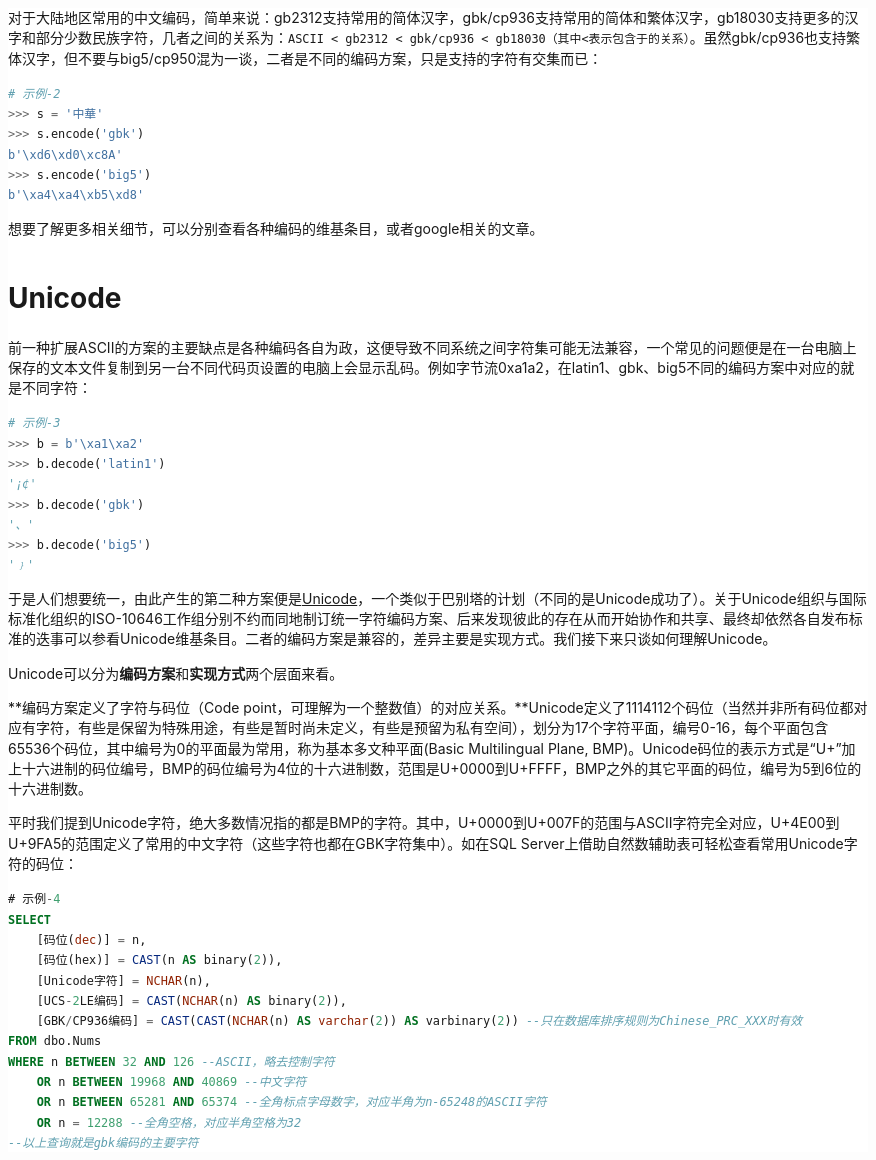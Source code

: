 对于大陆地区常用的中文编码，简单来说：gb2312支持常用的简体汉字，gbk/cp936支持常用的简体和繁体汉字，gb18030支持更多的汉字和部分少数民族字符，几者之间的关系为：`ASCII < gb2312 < gbk/cp936 < gb18030（其中<表示包含于的关系）`。虽然gbk/cp936也支持繁体汉字，但不要与big5/cp950混为一谈，二者是不同的编码方案，只是支持的字符有交集而已：

```python
# 示例-2
>>> s = '中華'
>>> s.encode('gbk')
b'\xd6\xd0\xc8A'
>>> s.encode('big5')
b'\xa4\xa4\xb5\xd8'
```

想要了解更多相关细节，可以分别查看各种编码的维基条目，或者google相关的文章。

# Unicode

前一种扩展ASCII的方案的主要缺点是各种编码各自为政，这便导致不同系统之间字符集可能无法兼容，一个常见的问题便是在一台电脑上保存的文本文件复制到另一台不同代码页设置的电脑上会显示乱码。例如字节流0xa1a2，在latin1、gbk、big5不同的编码方案中对应的就是不同字符：

```python
# 示例-3
>>> b = b'\xa1\xa2'
>>> b.decode('latin1')
'¡¢'
>>> b.decode('gbk')
'、'
>>> b.decode('big5')
'﹜'
```

于是人们想要统一，由此产生的第二种方案便是[Unicode][]，一个类似于巴别塔的计划（不同的是Unicode成功了）。关于Unicode组织与国际标准化组织的ISO-10646工作组分别不约而同地制订统一字符编码方案、后来发现彼此的存在从而开始协作和共享、最终却依然各自发布标准的迭事可以参看Unicode维基条目。二者的编码方案是兼容的，差异主要是实现方式。我们接下来只谈如何理解Unicode。

Unicode可以分为**编码方案**和**实现方式**两个层面来看。

**编码方案定义了字符与码位（Code point，可理解为一个整数值）的对应关系。**Unicode定义了1114112个码位（当然并非所有码位都对应有字符，有些是保留为特殊用途，有些是暂时尚未定义，有些是预留为私有空间），划分为17个字符平面，编号0-16，每个平面包含65536个码位，其中编号为0的平面最为常用，称为基本多文种平面(Basic Multilingual Plane, BMP)。Unicode码位的表示方式是“U+”加上十六进制的码位编号，BMP的码位编号为4位的十六进制数，范围是U+0000到U+FFFF，BMP之外的其它平面的码位，编号为5到6位的十六进制数。

平时我们提到Unicode字符，绝大多数情况指的都是BMP的字符。其中，U+0000到U+007F的范围与ASCII字符完全对应，U+4E00到U+9FA5的范围定义了常用的中文字符（这些字符也都在GBK字符集中）。如在SQL Server上借助自然数辅助表可轻松查看常用Unicode字符的码位：

```sql
# 示例-4
SELECT
    [码位(dec)] = n,
    [码位(hex)] = CAST(n AS binary(2)),
    [Unicode字符] = NCHAR(n),
    [UCS-2LE编码] = CAST(NCHAR(n) AS binary(2)),
    [GBK/CP936编码] = CAST(CAST(NCHAR(n) AS varchar(2)) AS varbinary(2)) --只在数据库排序规则为Chinese_PRC_XXX时有效
FROM dbo.Nums
WHERE n BETWEEN 32 AND 126 --ASCII，略去控制字符
    OR n BETWEEN 19968 AND 40869 --中文字符
    OR n BETWEEN 65281 AND 65374 --全角标点字母数字，对应半角为n-65248的ASCII字符
    OR n = 12288 --全角空格，对应半角空格为32
--以上查询就是gbk编码的主要字符
```


[Character_encoding]:       http://en.wikipedia.org/wiki/Character_encoding
[Code_page]:                http://en.wikipedia.org/wiki/Code_page
[Unicode]:                  http://en.wikipedia.org/wiki/Unicode
[Universal_Character_Set]:  http://en.wikipedia.org/wiki/Universal_Character_Set
[UTF-8]:                    http://en.wikipedia.org/wiki/UTF-8
[UTF-16]:                   http://en.wikipedia.org/wiki/UTF-16
[Endianness]:               http://en.wikipedia.org/wiki/Endianness
[Byte_order_mark]:          http://en.wikipedia.org/wiki/Byte_order_mark
[Newline]:                  http://en.wikipedia.org/wiki/Newline